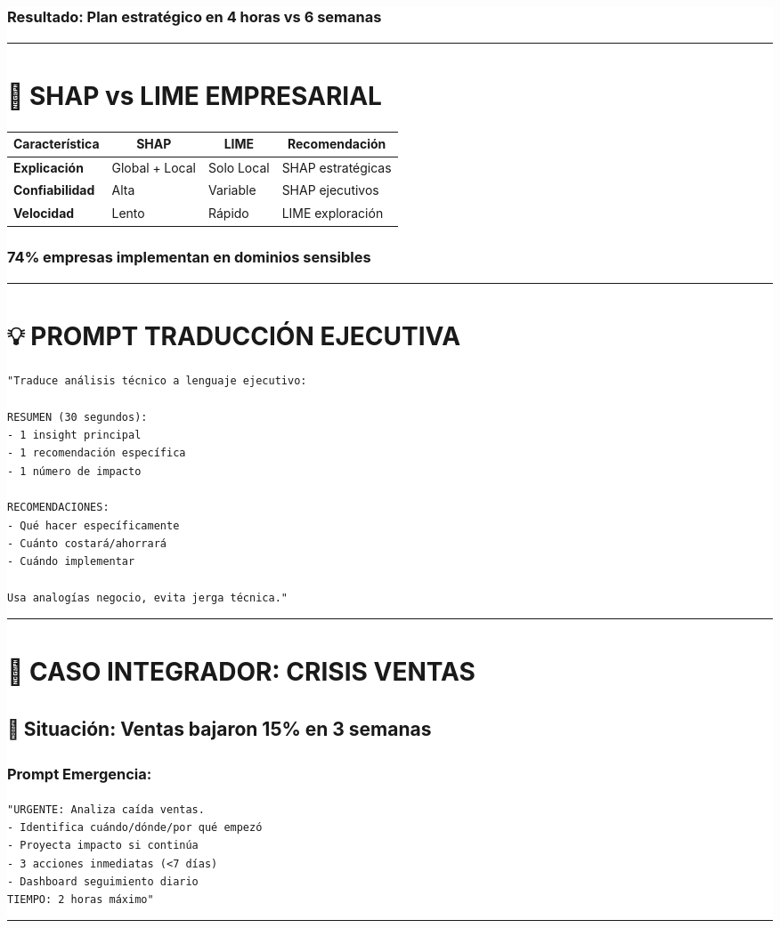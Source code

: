 ### **Resultado:** Plan estratégico en 4 horas vs 6 semanas

---

# 🧠 **SHAP vs LIME EMPRESARIAL**

| Característica | SHAP | LIME | Recomendación |
|----------------|------|------|---------------|
| **Explicación** | Global + Local | Solo Local | SHAP estratégicas |
| **Confiabilidad** | Alta | Variable | SHAP ejecutivos |
| **Velocidad** | Lento | Rápido | LIME exploración |

### **74%** empresas implementan en dominios sensibles

---

# 💡 **PROMPT TRADUCCIÓN EJECUTIVA**

```
"Traduce análisis técnico a lenguaje ejecutivo:

RESUMEN (30 segundos):
- 1 insight principal
- 1 recomendación específica  
- 1 número de impacto

RECOMENDACIONES:
- Qué hacer específicamente
- Cuánto costará/ahorrará
- Cuándo implementar

Usa analogías negocio, evita jerga técnica."
```

---

# 💼 **CASO INTEGRADOR: CRISIS VENTAS**

## 🚨 **Situación:** Ventas bajaron 15% en 3 semanas

### **Prompt Emergencia:**
```
"URGENTE: Analiza caída ventas.
- Identifica cuándo/dónde/por qué empezó
- Proyecta impacto si continúa
- 3 acciones inmediatas (<7 días)
- Dashboard seguimiento diario
TIEMPO: 2 horas máximo"
```

---